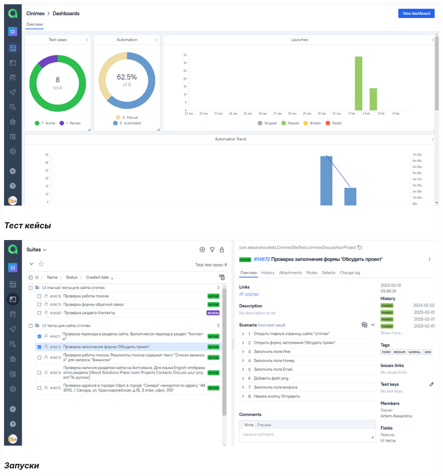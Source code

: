<img title="Allure TestOps Dashboard" src="src/test/resources/img/screenshots/allureTestOpsDashboard.png">  
</p>  

### *Тест кейсы*

<p align="center">  
<img title="Allure TestOps Tests" src="src/test/resources/img/screenshots/allureTestOpsTestCases.png">  
</p>

### *Запуски*
